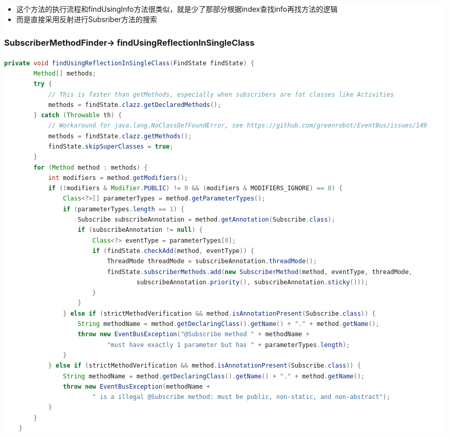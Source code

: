 * 这个方法的执行流程和findUsingInfo方法很类似，就是少了那部分根据index查找info再找方法的逻辑
* 而是直接采用反射进行Subsriber方法的搜索

### SubscriberMethodFinder-> findUsingReflectionInSingleClass

```java
private void findUsingReflectionInSingleClass(FindState findState) {
        Method[] methods;
        try {
            // This is faster than getMethods, especially when subscribers are fat classes like Activities
            methods = findState.clazz.getDeclaredMethods();
        } catch (Throwable th) {
            // Workaround for java.lang.NoClassDefFoundError, see https://github.com/greenrobot/EventBus/issues/149
            methods = findState.clazz.getMethods();
            findState.skipSuperClasses = true;
        }
        for (Method method : methods) {
            int modifiers = method.getModifiers();
            if ((modifiers & Modifier.PUBLIC) != 0 && (modifiers & MODIFIERS_IGNORE) == 0) {
                Class<?>[] parameterTypes = method.getParameterTypes();
                if (parameterTypes.length == 1) {
                    Subscribe subscribeAnnotation = method.getAnnotation(Subscribe.class);
                    if (subscribeAnnotation != null) {
                        Class<?> eventType = parameterTypes[0];
                        if (findState.checkAdd(method, eventType)) {
                            ThreadMode threadMode = subscribeAnnotation.threadMode();
                            findState.subscriberMethods.add(new SubscriberMethod(method, eventType, threadMode,
                                    subscribeAnnotation.priority(), subscribeAnnotation.sticky()));
                        }
                    }
                } else if (strictMethodVerification && method.isAnnotationPresent(Subscribe.class)) {
                    String methodName = method.getDeclaringClass().getName() + "." + method.getName();
                    throw new EventBusException("@Subscribe method " + methodName +
                            "must have exactly 1 parameter but has " + parameterTypes.length);
                }
            } else if (strictMethodVerification && method.isAnnotationPresent(Subscribe.class)) {
                String methodName = method.getDeclaringClass().getName() + "." + method.getName();
                throw new EventBusException(methodName +
                        " is a illegal @Subscribe method: must be public, non-static, and non-abstract");
            }
        }
    }

```
